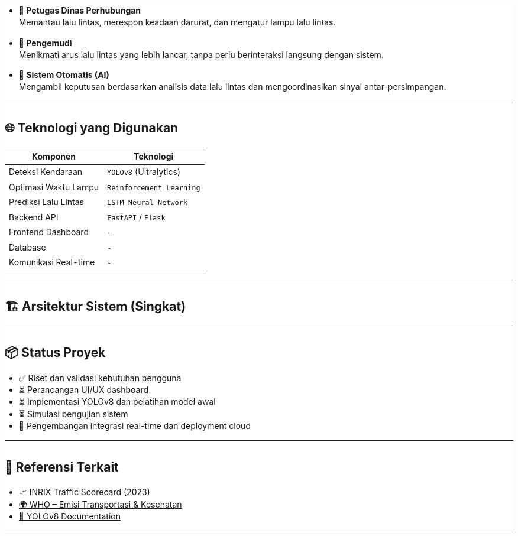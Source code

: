 - **👮 Petugas Dinas Perhubungan**  
  Memantau lalu lintas, merespon keadaan darurat, dan mengatur lampu lalu lintas.

- **🚗 Pengemudi**  
  Menikmati arus lalu lintas yang lebih lancar, tanpa perlu berinteraksi langsung dengan sistem.

- **🧠 Sistem Otomatis (AI)**  
  Mengambil keputusan berdasarkan analisis data lalu lintas dan mengoordinasikan sinyal antar-persimpangan.

---

## 🌐 Teknologi yang Digunakan

| Komponen            | Teknologi                  |
|---------------------|----------------------------|
| Deteksi Kendaraan   | `YOLOv8` (Ultralytics)     |
| Optimasi Waktu Lampu| `Reinforcement Learning`   |
| Prediksi Lalu Lintas| `LSTM Neural Network`      |
| Backend API         | `FastAPI` / `Flask`        |
| Frontend Dashboard  | `-`                 |
| Database            | `-`               |
| Komunikasi Real-time| `-`        |

---

## 🏗️ Arsitektur Sistem (Singkat)



---

## 📦 Status Proyek

- ✅ Riset dan validasi kebutuhan pengguna
- ⏳ Perancangan UI/UX dashboard
- ⏳ Implementasi YOLOv8 dan pelatihan model awal
- ⏳ Simulasi pengujian sistem
- 🚧 Pengembangan integrasi real-time dan deployment cloud

---

## 📎 Referensi Terkait

- [📈 INRIX Traffic Scorecard (2023)](https://inrix.com/scorecard/)
- [🌍 WHO – Emisi Transportasi & Kesehatan](https://www.who.int/news-room/fact-sheets/detail/ambient-(outdoor)-air-quality-and-health)
- [📘 YOLOv8 Documentation](https://docs.ultralytics.com/yolov8/)

---